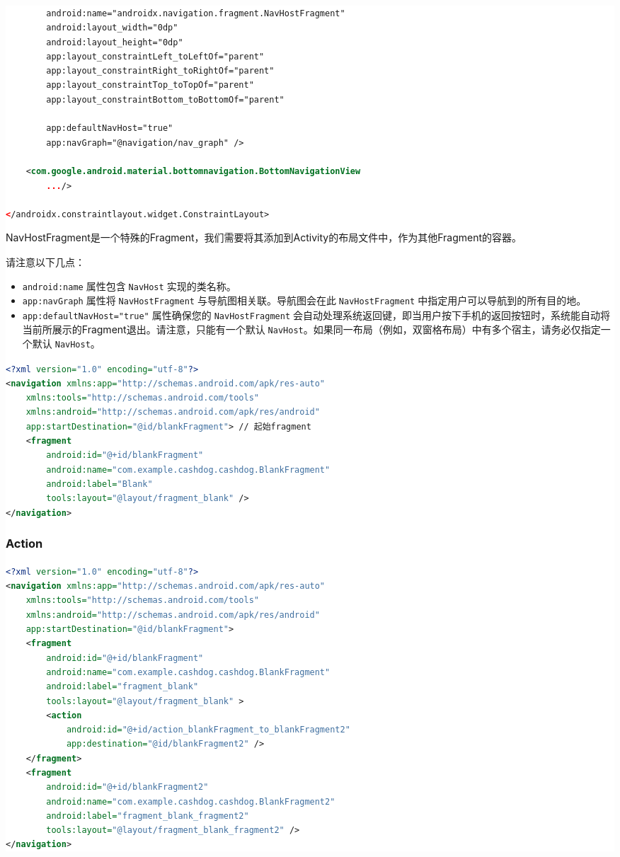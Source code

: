```xml
        android:name="androidx.navigation.fragment.NavHostFragment"
        android:layout_width="0dp"
        android:layout_height="0dp"
        app:layout_constraintLeft_toLeftOf="parent"
        app:layout_constraintRight_toRightOf="parent"
        app:layout_constraintTop_toTopOf="parent"
        app:layout_constraintBottom_toBottomOf="parent"

        app:defaultNavHost="true"
        app:navGraph="@navigation/nav_graph" />

    <com.google.android.material.bottomnavigation.BottomNavigationView
        .../>

</androidx.constraintlayout.widget.ConstraintLayout>
```

NavHostFragment是一个特殊的Fragment，我们需要将其添加到Activity的布局文件中，作为其他Fragment的容器。

请注意以下几点：

- `android:name` 属性包含 `NavHost` 实现的类名称。
- `app:navGraph` 属性将 `NavHostFragment` 与导航图相关联。导航图会在此 `NavHostFragment` 中指定用户可以导航到的所有目的地。
- `app:defaultNavHost="true"` 属性确保您的 `NavHostFragment` 会自动处理系统返回键，即当用户按下手机的返回按钮时，系统能自动将当前所展示的Fragment退出。请注意，只能有一个默认 `NavHost`。如果同一布局（例如，双窗格布局）中有多个宿主，请务必仅指定一个默认 `NavHost`。



```xml
<?xml version="1.0" encoding="utf-8"?>
<navigation xmlns:app="http://schemas.android.com/apk/res-auto"
    xmlns:tools="http://schemas.android.com/tools"
    xmlns:android="http://schemas.android.com/apk/res/android"
    app:startDestination="@id/blankFragment"> // 起始fragment
    <fragment
        android:id="@+id/blankFragment"
        android:name="com.example.cashdog.cashdog.BlankFragment"
        android:label="Blank"
        tools:layout="@layout/fragment_blank" />
</navigation>
```

### Action

```xml
<?xml version="1.0" encoding="utf-8"?>
<navigation xmlns:app="http://schemas.android.com/apk/res-auto"
    xmlns:tools="http://schemas.android.com/tools"
    xmlns:android="http://schemas.android.com/apk/res/android"
    app:startDestination="@id/blankFragment">
    <fragment
        android:id="@+id/blankFragment"
        android:name="com.example.cashdog.cashdog.BlankFragment"
        android:label="fragment_blank"
        tools:layout="@layout/fragment_blank" >
        <action
            android:id="@+id/action_blankFragment_to_blankFragment2"
            app:destination="@id/blankFragment2" />
    </fragment>
    <fragment
        android:id="@+id/blankFragment2"
        android:name="com.example.cashdog.cashdog.BlankFragment2"
        android:label="fragment_blank_fragment2"
        tools:layout="@layout/fragment_blank_fragment2" />
</navigation>

```